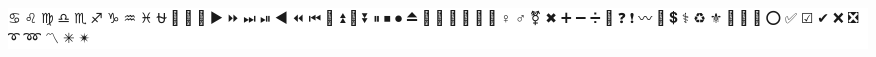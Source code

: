 ♋
♌
♍
♎
♏
♐
♑
♒
♓
⛎
🔀
🔁
🔂
▶
⏩
⏭
⏯
◀
⏪
⏮
🔼
⏫
🔽
⏬
⏸
⏹
⏺
⏏
🎦
🔅
🔆
📶
📳
📴
♀
♂
⚧
✖
➕
➖
➗
🟰
❓
❗
〰
💱
💲
⚕
♻
⚜
🔱
📛
🔰
⭕
✅
☑
✔
❌
❎
➰
➿
〽
✳
✴